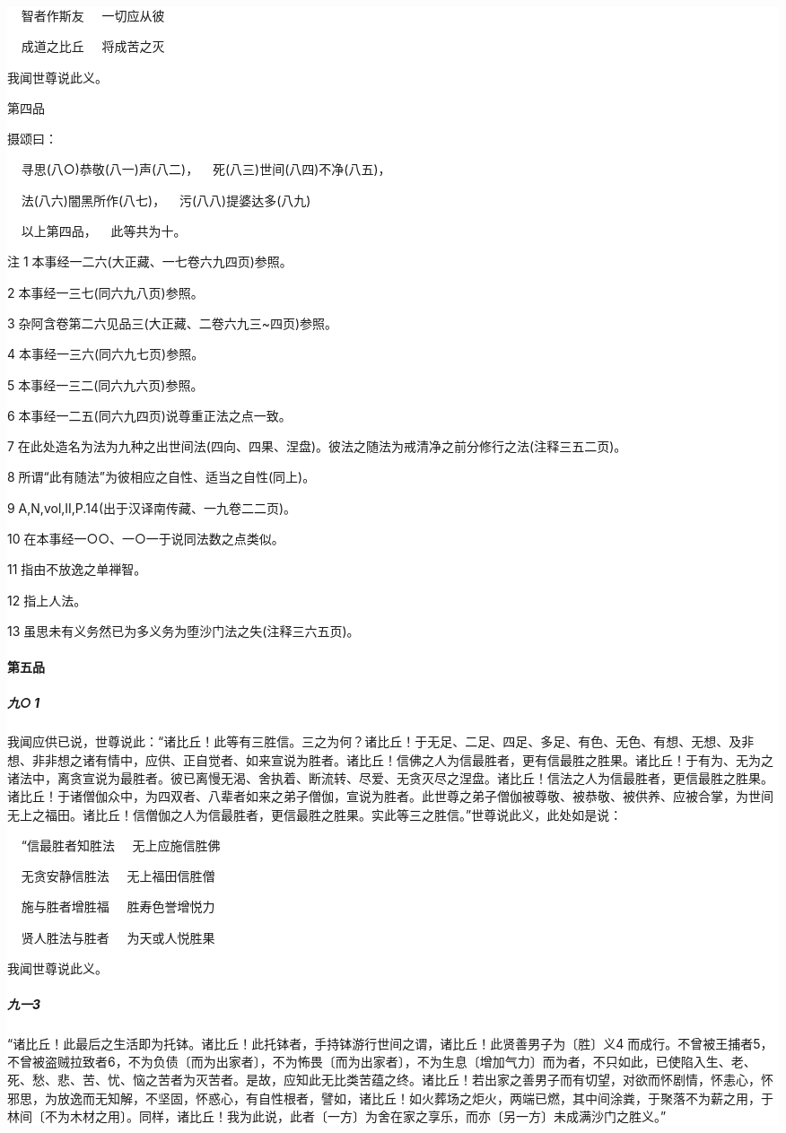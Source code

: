 &nbsp;&nbsp;&nbsp;&nbsp;智者作斯友 &nbsp;&nbsp;&nbsp;&nbsp;一切应从彼

&nbsp;&nbsp;&nbsp;&nbsp;成道之比丘 &nbsp;&nbsp;&nbsp;&nbsp;将成苦之灭

我闻世尊说此义。

第四品

摄颂曰：

&nbsp;&nbsp;&nbsp;&nbsp;寻思(八○)恭敬(八一)声(八二)，&nbsp;&nbsp;&nbsp;&nbsp;死(八三)世间(八四)不净(八五)，

&nbsp;&nbsp;&nbsp;&nbsp;法(八六)闇黑所作(八七)，&nbsp;&nbsp;&nbsp;&nbsp;污(八八)提婆达多(八九)

&nbsp;&nbsp;&nbsp;&nbsp;以上第四品，&nbsp;&nbsp;&nbsp;&nbsp;此等共为十。

注 1 本事经一二六(大正藏、一七卷六九四页)参照。

2 本事经一三七(同六九八页)参照。

3 杂阿含卷第二六见品三(大正藏、二卷六九三\~四页)参照。

4 本事经一三六(同六九七页)参照。

5 本事经一三二(同六九六页)参照。

6 本事经一二五(同六九四页)说尊重正法之点一致。

7 在此处造名为法为九种之出世间法(四向、四果、涅盘)。彼法之随法为戒清净之前分修行之法(注释三五二页)。

8 所谓“此有随法”为彼相应之自性、适当之自性(同上)。

9 A,N,vol,II,P.14(出于汉译南传藏、一九卷二二页)。

10 在本事经一○○、一○一于说同法数之点类似。

11 指由不放逸之单禅智。

12 指上人法。

13 虽思未有义务然已为多义务为堕沙门法之失(注释三六五页)。

#### 第五品

##### 九○ 1

我闻应供已说，世尊说此：“诸比丘！此等有三胜信。三之为何？诸比丘！于无足、二足、四足、多足、有色、无色、有想、无想、及非想、非非想之诸有情中，应供、正自觉者、如来宣说为胜者。诸比丘！信佛之人为信最胜者，更有信最胜之胜果。诸比丘！于有为、无为之诸法中，离贪宣说为最胜者。彼已离慢无渴、舍执着、断流转、尽爱、无贪灭尽之涅盘。诸比丘！信法之人为信最胜者，更信最胜之胜果。诸比丘！于诸僧伽众中，为四双者、八辈者如来之弟子僧伽，宣说为胜者。此世尊之弟子僧伽被尊敬、被恭敬、被供养、应被合掌，为世间无上之福田。诸比丘！信僧伽之人为信最胜者，更信最胜之胜果。实此等三之胜信。”世尊说此义，此处如是说：

&nbsp;&nbsp;&nbsp;&nbsp;“信最胜者知胜法 &nbsp;&nbsp;&nbsp;&nbsp;无上应施信胜佛

&nbsp;&nbsp;&nbsp;&nbsp;无贪安静信胜法 &nbsp;&nbsp;&nbsp;&nbsp;无上福田信胜僧

&nbsp;&nbsp;&nbsp;&nbsp;施与胜者增胜福 &nbsp;&nbsp;&nbsp;&nbsp;胜寿色誉增悦力

&nbsp;&nbsp;&nbsp;&nbsp;贤人胜法与胜者 &nbsp;&nbsp;&nbsp;&nbsp;为天或人悦胜果

我闻世尊说此义。

##### 九一3 

“诸比丘！此最后之生活即为托钵。诸比丘！此托钵者，手持钵游行世间之谓，诸比丘！此贤善男子为〔胜〕义4 而成行。不曾被王捕者5，不曾被盗贼拉致者6，不为负债〔而为出家者〕，不为怖畏〔而为出家者〕，不为生息〔增加气力〕而为者，不只如此，已使陷入生、老、死、愁、悲、苦、忧、恼之苦者为灭苦者。是故，应知此无比类苦蕴之终。诸比丘！若出家之善男子而有切望，对欲而怀剧情，怀恚心，怀邪思，为放逸而无知解，不坚固，怀惑心，有自性根者，譬如，诸比丘！如火葬场之炬火，两端已燃，其中间涂粪，于聚落不为薪之用，于林间〔不为木材之用〕。同样，诸比丘！我为此说，此者〔一方〕为舍在家之享乐，而亦〔另一方〕未成满沙门之胜义。”
